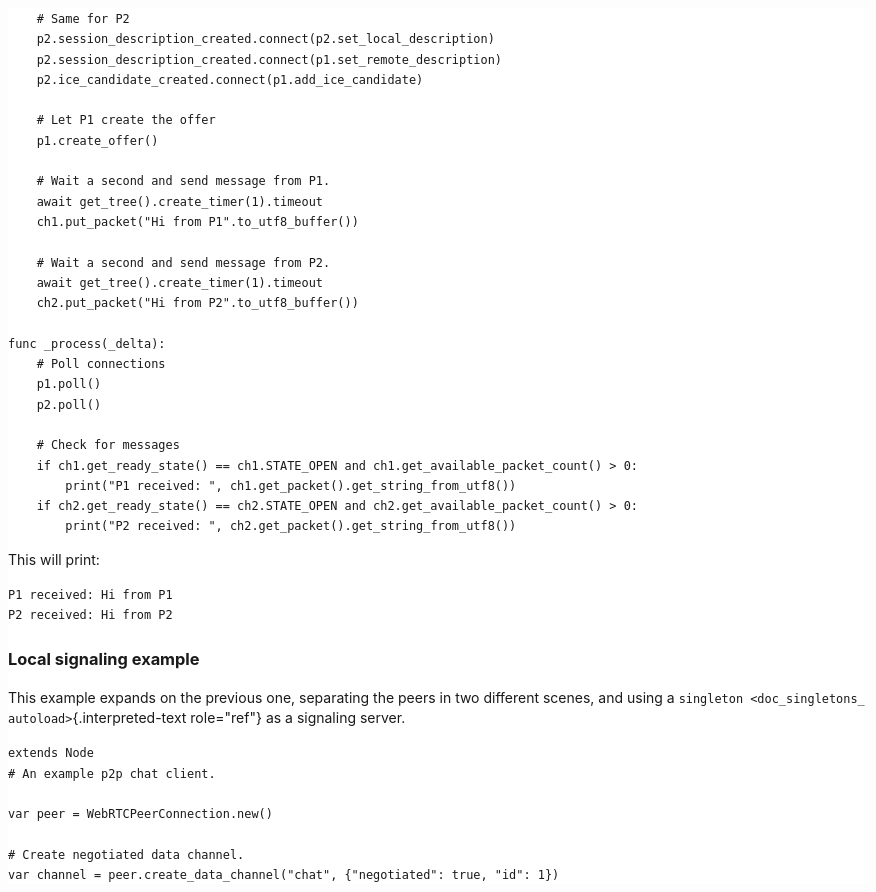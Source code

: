         # Same for P2
        p2.session_description_created.connect(p2.set_local_description)
        p2.session_description_created.connect(p1.set_remote_description)
        p2.ice_candidate_created.connect(p1.add_ice_candidate)

        # Let P1 create the offer
        p1.create_offer()

        # Wait a second and send message from P1.
        await get_tree().create_timer(1).timeout
        ch1.put_packet("Hi from P1".to_utf8_buffer())

        # Wait a second and send message from P2.
        await get_tree().create_timer(1).timeout
        ch2.put_packet("Hi from P2".to_utf8_buffer())

    func _process(_delta):
        # Poll connections
        p1.poll()
        p2.poll()

        # Check for messages
        if ch1.get_ready_state() == ch1.STATE_OPEN and ch1.get_available_packet_count() > 0:
            print("P1 received: ", ch1.get_packet().get_string_from_utf8())
        if ch2.get_ready_state() == ch2.STATE_OPEN and ch2.get_available_packet_count() > 0:
            print("P2 received: ", ch2.get_packet().get_string_from_utf8())

This will print:

    P1 received: Hi from P1
    P2 received: Hi from P2

### Local signaling example

This example expands on the previous one, separating the peers in two
different scenes, and using a
`singleton <doc_singletons_autoload>`{.interpreted-text role="ref"} as a
signaling server.

    extends Node
    # An example p2p chat client.

    var peer = WebRTCPeerConnection.new()

    # Create negotiated data channel.
    var channel = peer.create_data_channel("chat", {"negotiated": true, "id": 1})
